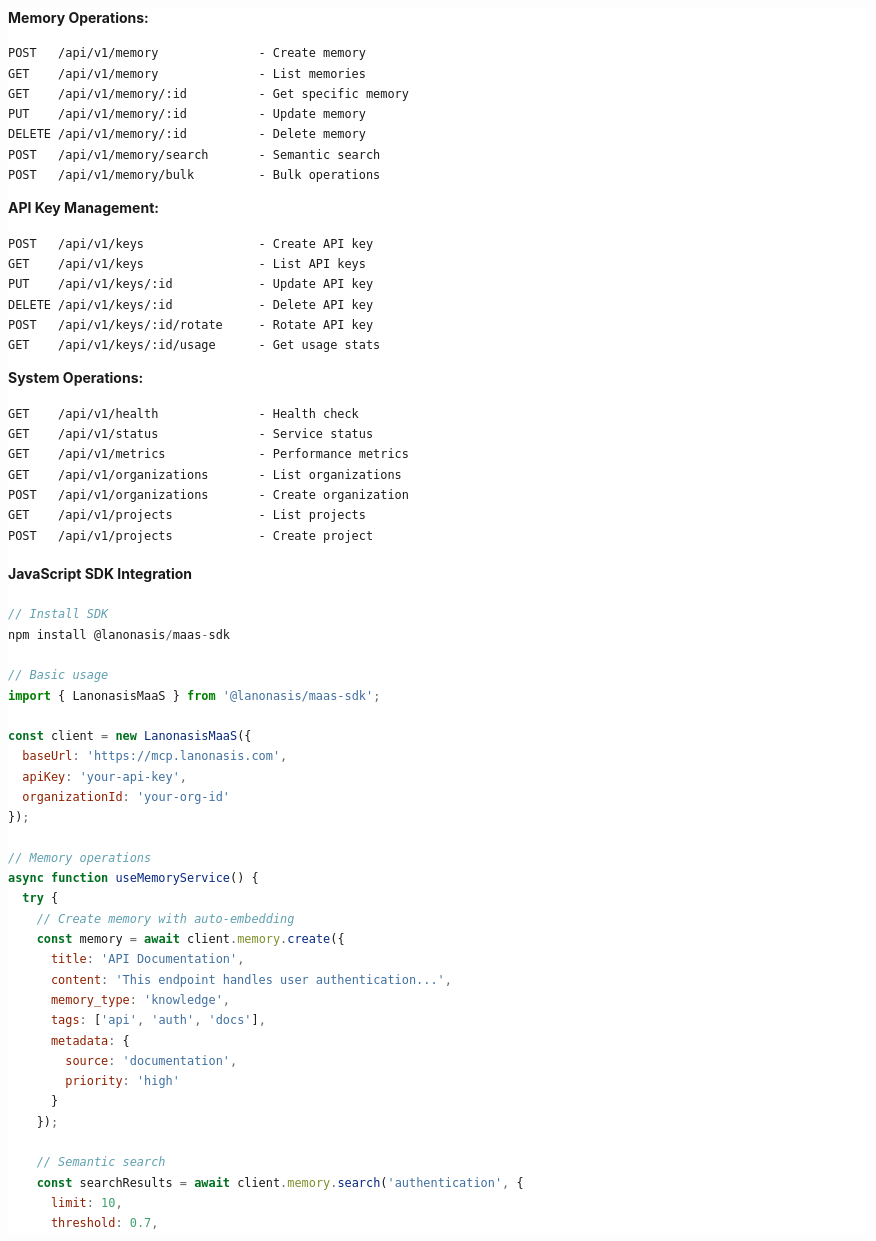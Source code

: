 **Memory Operations:**
```
POST   /api/v1/memory              - Create memory
GET    /api/v1/memory              - List memories
GET    /api/v1/memory/:id          - Get specific memory
PUT    /api/v1/memory/:id          - Update memory
DELETE /api/v1/memory/:id          - Delete memory
POST   /api/v1/memory/search       - Semantic search
POST   /api/v1/memory/bulk         - Bulk operations
```

**API Key Management:**
```
POST   /api/v1/keys                - Create API key
GET    /api/v1/keys                - List API keys
PUT    /api/v1/keys/:id            - Update API key
DELETE /api/v1/keys/:id            - Delete API key
POST   /api/v1/keys/:id/rotate     - Rotate API key
GET    /api/v1/keys/:id/usage      - Get usage stats
```

**System Operations:**
```
GET    /api/v1/health              - Health check
GET    /api/v1/status              - Service status
GET    /api/v1/metrics             - Performance metrics
GET    /api/v1/organizations       - List organizations
POST   /api/v1/organizations       - Create organization
GET    /api/v1/projects            - List projects
POST   /api/v1/projects            - Create project
```

#### JavaScript SDK Integration

```javascript
// Install SDK
npm install @lanonasis/maas-sdk

// Basic usage
import { LanonasisMaaS } from '@lanonasis/maas-sdk';

const client = new LanonasisMaaS({
  baseUrl: 'https://mcp.lanonasis.com',
  apiKey: 'your-api-key',
  organizationId: 'your-org-id'
});

// Memory operations
async function useMemoryService() {
  try {
    // Create memory with auto-embedding
    const memory = await client.memory.create({
      title: 'API Documentation',
      content: 'This endpoint handles user authentication...',
      memory_type: 'knowledge',
      tags: ['api', 'auth', 'docs'],
      metadata: {
        source: 'documentation',
        priority: 'high'
      }
    });

    // Semantic search
    const searchResults = await client.memory.search('authentication', {
      limit: 10,
      threshold: 0.7,
```